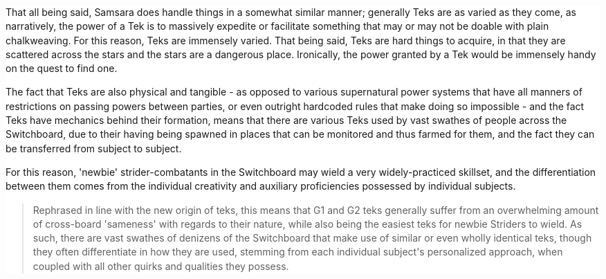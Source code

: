That all being said, Samsara does handle things in a somewhat similar manner; generally Teks are as varied as they come, as narratively, the power of a Tek is to massively expedite or facilitate something that may or may not be doable with plain chalkweaving. For this reason, Teks are immensely varied. That being said, Teks are hard things to acquire, in that they are scattered across the stars and the stars are a dangerous place. Ironically, the power granted by a Tek would be immensely handy on the quest to find one. 

The fact that Teks are also physical and tangible - as opposed to various supernatural power systems that have all manners of restrictions on passing powers between parties, or even outright hardcoded rules that make doing so impossible - and the fact Teks have mechanics behind their formation, means that there are various Teks used by vast swathes of people across the Switchboard, due to their having being spawned in places that can be monitored and thus farmed for them, and the fact they can be transferred from subject to subject. 

For this reason, 'newbie' strider-combatants in the Switchboard may wield a very widely-practiced skillset, and the differentiation between them comes from the individual creativity and auxiliary proficiencies possessed by individual subjects.

> Rephrased in line with the new origin of teks, this means that G1 and G2 teks generally suffer from an overwhelming amount of cross-board 'sameness' with regards to their nature, while also being the easiest teks for newbie Striders to wield. As such, there are vast swathes of denizens of the Switchboard that make use of similar or even wholly identical teks, though they often differentiate in how they are used, stemming from each individual subject's personalized approach, when coupled with all other quirks and qualities they possess.

